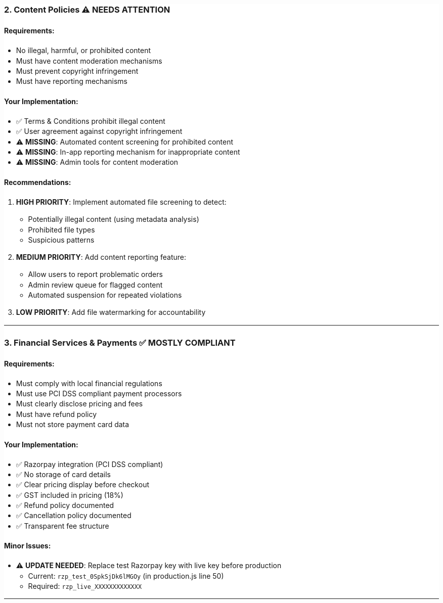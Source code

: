 ### 2. **Content Policies** ⚠️ NEEDS ATTENTION

#### Requirements:
- No illegal, harmful, or prohibited content
- Must have content moderation mechanisms
- Must prevent copyright infringement
- Must have reporting mechanisms

#### Your Implementation:
- ✅ Terms & Conditions prohibit illegal content
- ✅ User agreement against copyright infringement
- ⚠️ **MISSING**: Automated content screening for prohibited content
- ⚠️ **MISSING**: In-app reporting mechanism for inappropriate content
- ⚠️ **MISSING**: Admin tools for content moderation

#### Recommendations:
1. **HIGH PRIORITY**: Implement automated file screening to detect:
   - Potentially illegal content (using metadata analysis)
   - Prohibited file types
   - Suspicious patterns

2. **MEDIUM PRIORITY**: Add content reporting feature:
   - Allow users to report problematic orders
   - Admin review queue for flagged content
   - Automated suspension for repeated violations

3. **LOW PRIORITY**: Add file watermarking for accountability

---

### 3. **Financial Services & Payments** ✅ MOSTLY COMPLIANT

#### Requirements:
- Must comply with local financial regulations
- Must use PCI DSS compliant payment processors
- Must clearly disclose pricing and fees
- Must have refund policy
- Must not store payment card data

#### Your Implementation:
- ✅ Razorpay integration (PCI DSS compliant)
- ✅ No storage of card details
- ✅ Clear pricing display before checkout
- ✅ GST included in pricing (18%)
- ✅ Refund policy documented
- ✅ Cancellation policy documented
- ✅ Transparent fee structure

#### Minor Issues:
- ⚠️ **UPDATE NEEDED**: Replace test Razorpay key with live key before production
  - Current: `rzp_test_0SpkSjDk6lMGOy` (in production.js line 50)
  - Required: `rzp_live_XXXXXXXXXXXXX`

---